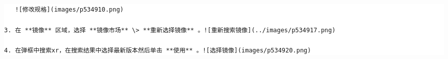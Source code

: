        ![修改规格](images/p534910.png)

    3. 在 **镜像** 区域，选择 **镜像市场** \> **重新选择镜像** 。![重新搜索镜像](../images/p534917.png)

    4. 在弹框中搜索xr，在搜索结果中选择最新版本然后单击 **使用** 。![选择镜像](images/p534920.png)
